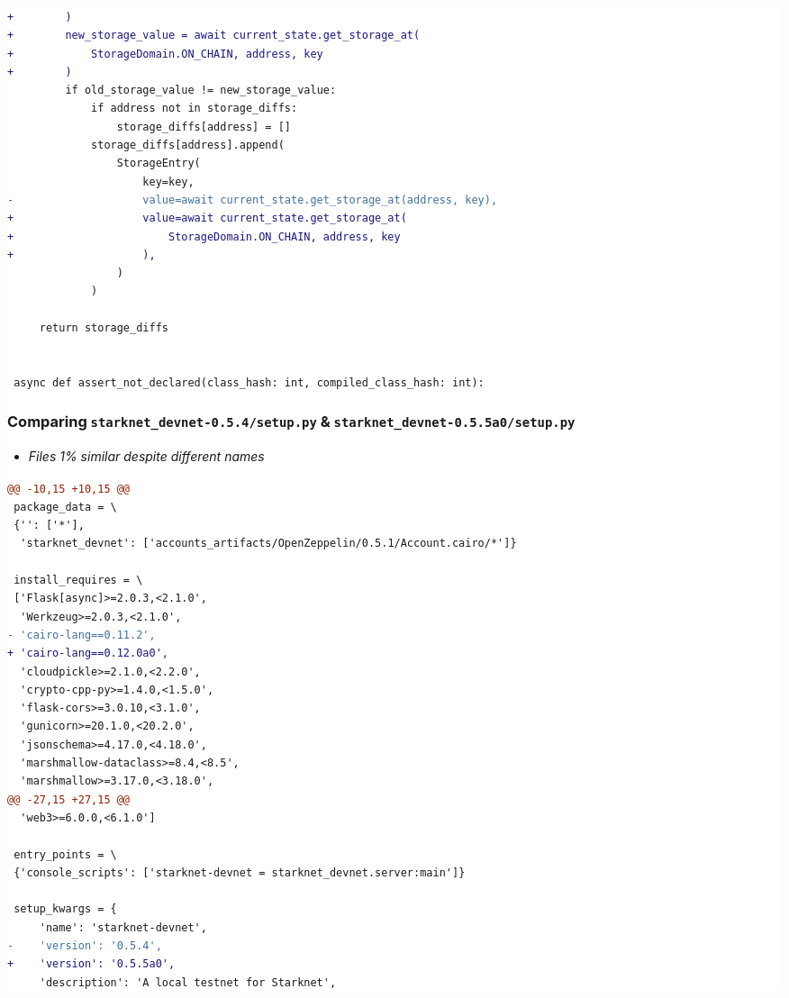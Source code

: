 ```diff
+        )
+        new_storage_value = await current_state.get_storage_at(
+            StorageDomain.ON_CHAIN, address, key
+        )
         if old_storage_value != new_storage_value:
             if address not in storage_diffs:
                 storage_diffs[address] = []
             storage_diffs[address].append(
                 StorageEntry(
                     key=key,
-                    value=await current_state.get_storage_at(address, key),
+                    value=await current_state.get_storage_at(
+                        StorageDomain.ON_CHAIN, address, key
+                    ),
                 )
             )
 
     return storage_diffs
 
 
 async def assert_not_declared(class_hash: int, compiled_class_hash: int):
```

### Comparing `starknet_devnet-0.5.4/setup.py` & `starknet_devnet-0.5.5a0/setup.py`

 * *Files 1% similar despite different names*

```diff
@@ -10,15 +10,15 @@
 package_data = \
 {'': ['*'],
  'starknet_devnet': ['accounts_artifacts/OpenZeppelin/0.5.1/Account.cairo/*']}
 
 install_requires = \
 ['Flask[async]>=2.0.3,<2.1.0',
  'Werkzeug>=2.0.3,<2.1.0',
- 'cairo-lang==0.11.2',
+ 'cairo-lang==0.12.0a0',
  'cloudpickle>=2.1.0,<2.2.0',
  'crypto-cpp-py>=1.4.0,<1.5.0',
  'flask-cors>=3.0.10,<3.1.0',
  'gunicorn>=20.1.0,<20.2.0',
  'jsonschema>=4.17.0,<4.18.0',
  'marshmallow-dataclass>=8.4,<8.5',
  'marshmallow>=3.17.0,<3.18.0',
@@ -27,15 +27,15 @@
  'web3>=6.0.0,<6.1.0']
 
 entry_points = \
 {'console_scripts': ['starknet-devnet = starknet_devnet.server:main']}
 
 setup_kwargs = {
     'name': 'starknet-devnet',
-    'version': '0.5.4',
+    'version': '0.5.5a0',
     'description': 'A local testnet for Starknet',
```